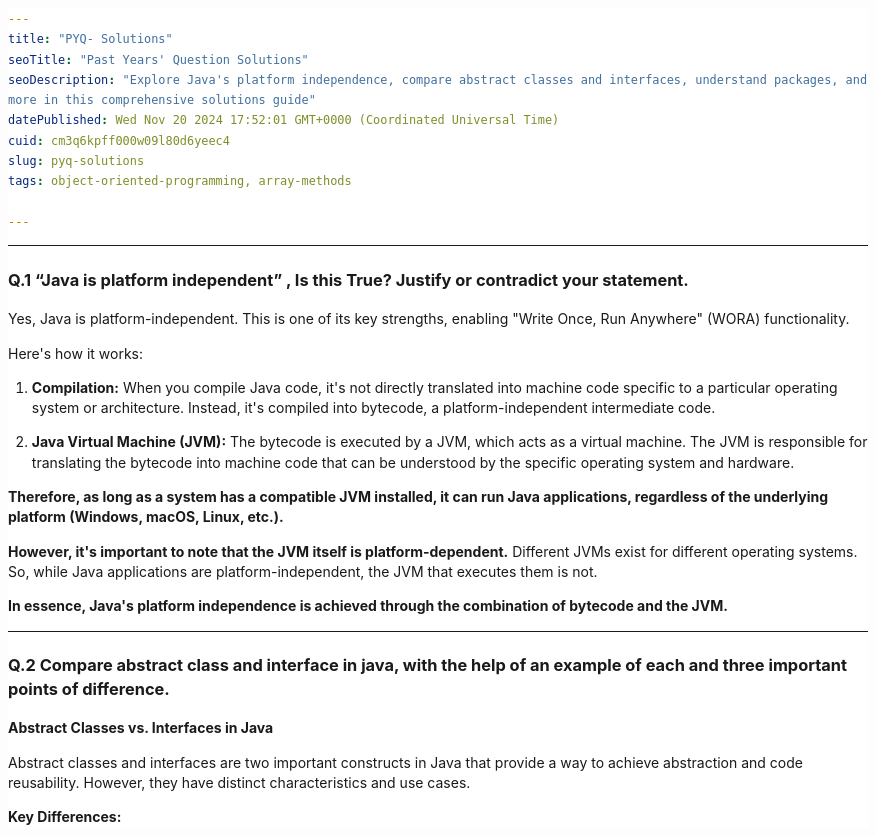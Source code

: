 ```yaml
---
title: "PYQ- Solutions"
seoTitle: "Past Years' Question Solutions"
seoDescription: "Explore Java's platform independence, compare abstract classes and interfaces, understand packages, and more in this comprehensive solutions guide"
datePublished: Wed Nov 20 2024 17:52:01 GMT+0000 (Coordinated Universal Time)
cuid: cm3q6kpff000w09l80d6yeec4
slug: pyq-solutions
tags: object-oriented-programming, array-methods

---
```


---

### Q.1 “Java is platform independent” , Is this True? Justify or contradict your statement.

Yes, Java is platform-independent. This is one of its key strengths, enabling "Write Once, Run Anywhere" (WORA) functionality.

Here's how it works:

1. **Compilation:** When you compile Java code, it's not directly translated into machine code specific to a particular operating system or architecture. Instead, it's compiled into bytecode, a platform-independent intermediate code.
    
2. **Java Virtual Machine (JVM):** The bytecode is executed by a JVM, which acts as a virtual machine. The JVM is responsible for translating the bytecode into machine code that can be understood by the specific operating system and hardware.
    

**Therefore, as long as a system has a compatible JVM installed, it can run Java applications, regardless of the underlying platform (Windows, macOS, Linux, etc.).**

**However, it's important to note that the JVM itself is platform-dependent.** Different JVMs exist for different operating systems. So, while Java applications are platform-independent, the JVM that executes them is not.

**In essence, Java's platform independence is achieved through the combination of bytecode and the JVM.**

---

### Q.2 Compare abstract class and interface in java, with the help of an example of each and three important points of difference.

**Abstract Classes vs. Interfaces in Java**

Abstract classes and interfaces are two important constructs in Java that provide a way to achieve abstraction and code reusability. However, they have distinct characteristics and use cases.

**Key Differences:**
